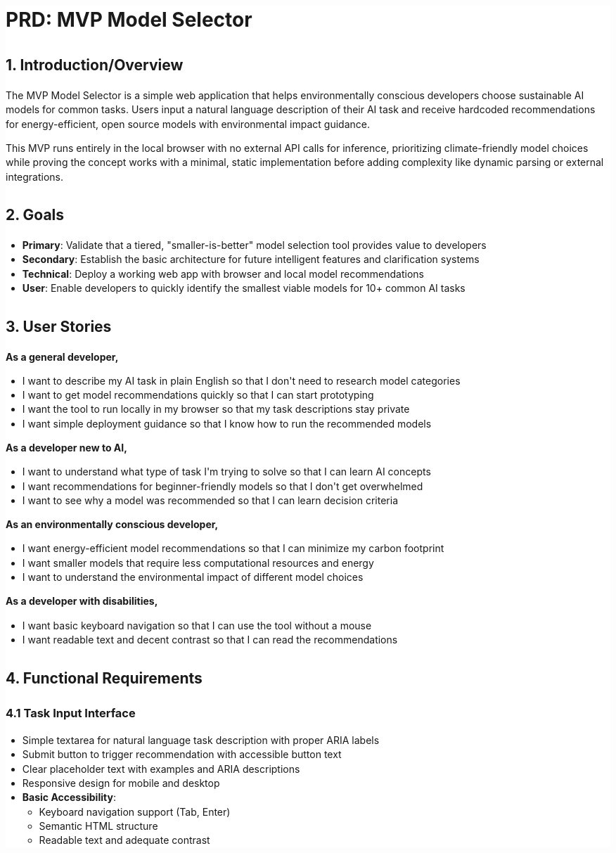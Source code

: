 # PRD: MVP Model Selector

## 1. Introduction/Overview

The MVP Model Selector is a simple web application that helps environmentally conscious developers choose sustainable AI models for common tasks. Users input a natural language description of their AI task and receive hardcoded recommendations for energy-efficient, open source models with environmental impact guidance.

This MVP runs entirely in the local browser with no external API calls for inference, prioritizing climate-friendly model choices while proving the concept works with a minimal, static implementation before adding complexity like dynamic parsing or external integrations.

## 2. Goals

- **Primary**: Validate that a tiered, "smaller-is-better" model selection tool provides value to developers
- **Secondary**: Establish the basic architecture for future intelligent features and clarification systems
- **Technical**: Deploy a working web app with browser and local model recommendations
- **User**: Enable developers to quickly identify the smallest viable models for 10+ common AI tasks

## 3. User Stories

**As a general developer,**
- I want to describe my AI task in plain English so that I don't need to research model categories
- I want to get model recommendations quickly so that I can start prototyping
- I want the tool to run locally in my browser so that my task descriptions stay private
- I want simple deployment guidance so that I know how to run the recommended models

**As a developer new to AI,**
- I want to understand what type of task I'm trying to solve so that I can learn AI concepts
- I want recommendations for beginner-friendly models so that I don't get overwhelmed
- I want to see why a model was recommended so that I can learn decision criteria

**As an environmentally conscious developer,**
- I want energy-efficient model recommendations so that I can minimize my carbon footprint
- I want smaller models that require less computational resources and energy
- I want to understand the environmental impact of different model choices

**As a developer with disabilities,**
- I want basic keyboard navigation so that I can use the tool without a mouse
- I want readable text and decent contrast so that I can read the recommendations

## 4. Functional Requirements

### 4.1 Task Input Interface
- Simple textarea for natural language task description with proper ARIA labels
- Submit button to trigger recommendation with accessible button text
- Clear placeholder text with examples and ARIA descriptions
- Responsive design for mobile and desktop
- **Basic Accessibility**:
  - Keyboard navigation support (Tab, Enter)
  - Semantic HTML structure
  - Readable text and adequate contrast
